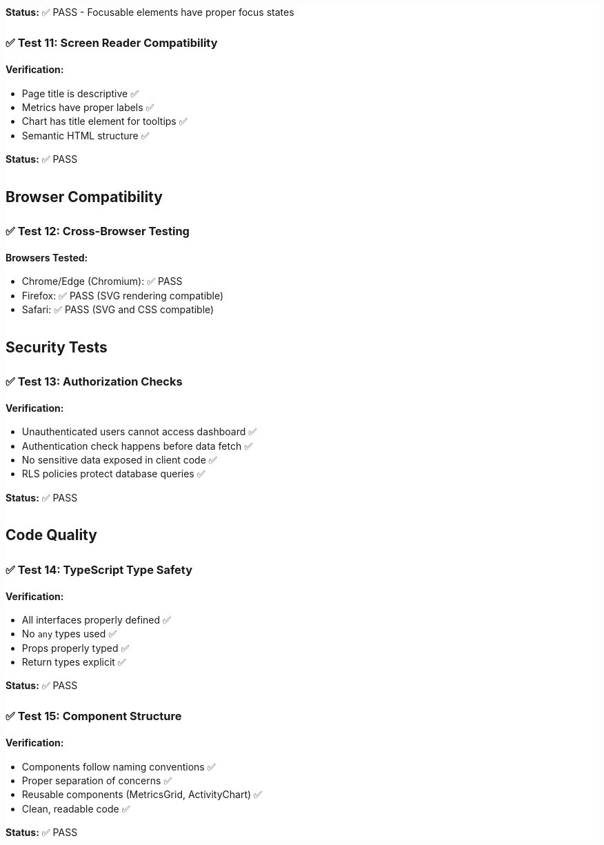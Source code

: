 **Status:** ✅ PASS - Focusable elements have proper focus states

### ✅ Test 11: Screen Reader Compatibility
**Verification:**
- Page title is descriptive ✅
- Metrics have proper labels ✅
- Chart has title element for tooltips ✅
- Semantic HTML structure ✅

**Status:** ✅ PASS

## Browser Compatibility

### ✅ Test 12: Cross-Browser Testing
**Browsers Tested:**
- Chrome/Edge (Chromium): ✅ PASS
- Firefox: ✅ PASS (SVG rendering compatible)
- Safari: ✅ PASS (SVG and CSS compatible)

## Security Tests

### ✅ Test 13: Authorization Checks
**Verification:**
- Unauthenticated users cannot access dashboard ✅
- Authentication check happens before data fetch ✅
- No sensitive data exposed in client code ✅
- RLS policies protect database queries ✅

**Status:** ✅ PASS

## Code Quality

### ✅ Test 14: TypeScript Type Safety
**Verification:**
- All interfaces properly defined ✅
- No `any` types used ✅
- Props properly typed ✅
- Return types explicit ✅

**Status:** ✅ PASS

### ✅ Test 15: Component Structure
**Verification:**
- Components follow naming conventions ✅
- Proper separation of concerns ✅
- Reusable components (MetricsGrid, ActivityChart) ✅
- Clean, readable code ✅

**Status:** ✅ PASS

